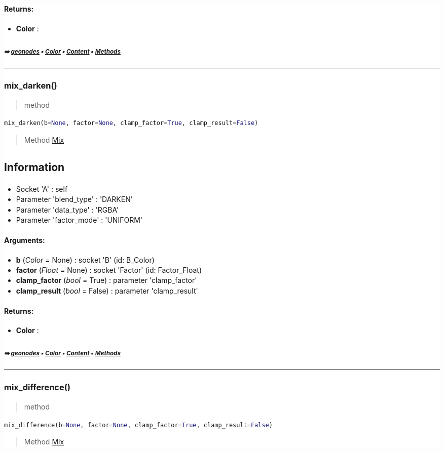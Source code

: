 

#### Returns:
- **Color** :

##### <sub>:arrow_right: [geonodes](index.md#geonodes) :black_small_square: [Color](color.md#color) :black_small_square: [Content](color.md#content) :black_small_square: [Methods](color.md#methods)</sub>

----------
### mix_darken()

> method

``` python
mix_darken(b=None, factor=None, clamp_factor=True, clamp_result=False)
```

> Method [Mix](https://docs.blender.org/manual/en/latest/modeling/geometry_nodes/../../editors/texture_node/types/color/mix_rgb.html)

Information
-----------
- Socket 'A' : self
- Parameter 'blend_type' : 'DARKEN'
- Parameter 'data_type' : 'RGBA'
- Parameter 'factor_mode' : 'UNIFORM'

#### Arguments:
- **b** (_Color_ = None) : socket 'B' (id: B_Color)
- **factor** (_Float_ = None) : socket 'Factor' (id: Factor_Float)
- **clamp_factor** (_bool_ = True) : parameter 'clamp_factor'
- **clamp_result** (_bool_ = False) : parameter 'clamp_result'



#### Returns:
- **Color** :

##### <sub>:arrow_right: [geonodes](index.md#geonodes) :black_small_square: [Color](color.md#color) :black_small_square: [Content](color.md#content) :black_small_square: [Methods](color.md#methods)</sub>

----------
### mix_difference()

> method

``` python
mix_difference(b=None, factor=None, clamp_factor=True, clamp_result=False)
```

> Method [Mix](https://docs.blender.org/manual/en/latest/modeling/geometry_nodes/../../editors/texture_node/types/color/mix_rgb.html)
